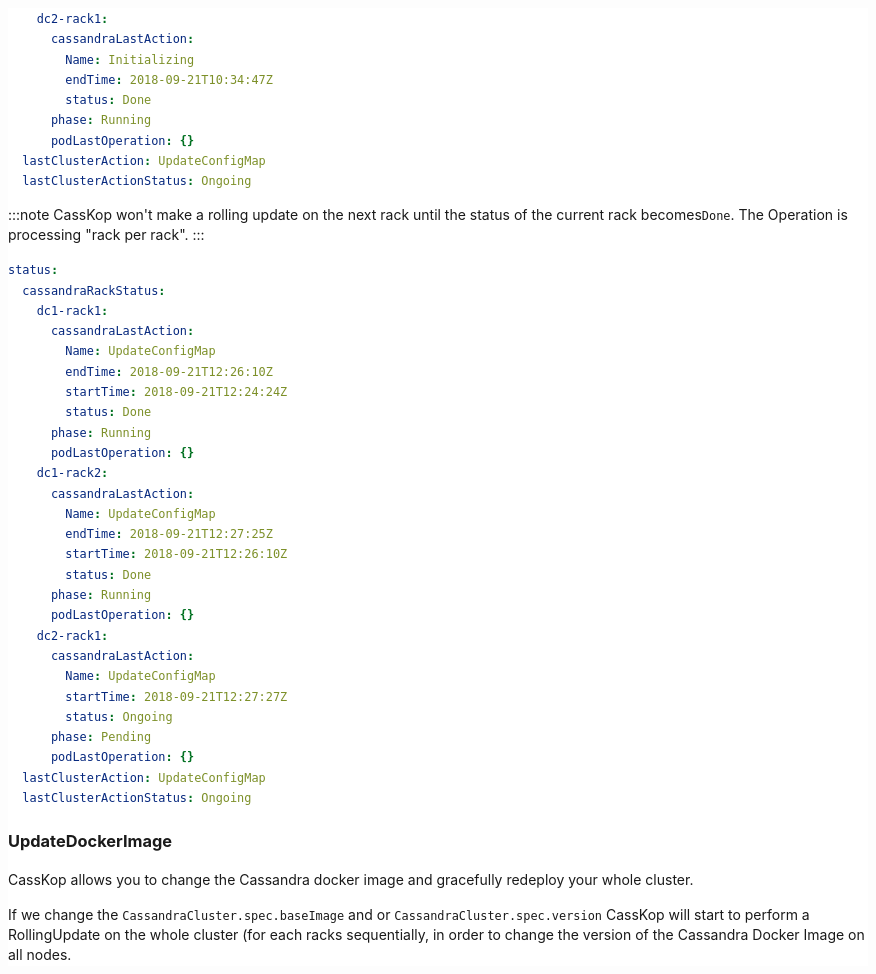 ```yaml
    dc2-rack1:
      cassandraLastAction:
        Name: Initializing
        endTime: 2018-09-21T10:34:47Z
        status: Done
      phase: Running
      podLastOperation: {}
  lastClusterAction: UpdateConfigMap
  lastClusterActionStatus: Ongoing
```

:::note
CassKop won't make a rolling update on the next rack until the status of the current rack becomes`Done`.
The Operation is processing "rack per rack".
:::

```yaml
status:
  cassandraRackStatus:
    dc1-rack1:
      cassandraLastAction:
        Name: UpdateConfigMap
        endTime: 2018-09-21T12:26:10Z
        startTime: 2018-09-21T12:24:24Z
        status: Done
      phase: Running
      podLastOperation: {}
    dc1-rack2:
      cassandraLastAction:
        Name: UpdateConfigMap
        endTime: 2018-09-21T12:27:25Z
        startTime: 2018-09-21T12:26:10Z
        status: Done
      phase: Running
      podLastOperation: {}
    dc2-rack1:
      cassandraLastAction:
        Name: UpdateConfigMap
        startTime: 2018-09-21T12:27:27Z
        status: Ongoing
      phase: Pending
      podLastOperation: {}
  lastClusterAction: UpdateConfigMap
  lastClusterActionStatus: Ongoing
```


### UpdateDockerImage

CassKop allows you to change the Cassandra docker image and gracefully redeploy your whole cluster. 

If we change the `CassandraCluster.spec.baseImage` and or `CassandraCluster.spec.version`  CassKop will start to
perform a RollingUpdate on the whole cluster (for each racks sequentially, in order to change the version of the
Cassandra Docker Image on all nodes.
